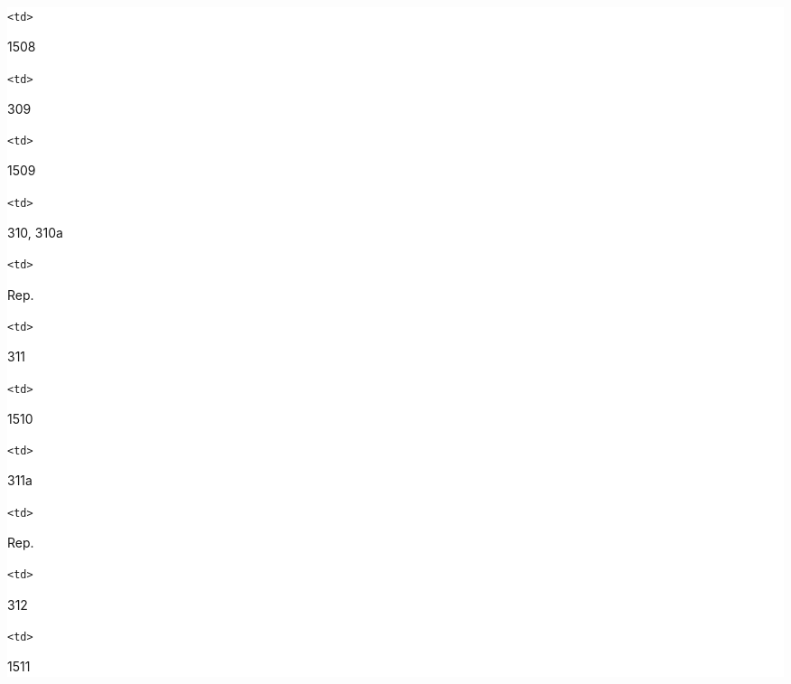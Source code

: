     <td> 

1508  </td>

  </tr>

  <tr>

    <td> 

309  </td>

    <td> 

1509  </td>

  </tr>

  <tr>

    <td> 

310, 310a  </td>

    <td> 

Rep.  </td>

  </tr>

  <tr>

    <td> 

311  </td>

    <td> 

1510  </td>

  </tr>

  <tr>

    <td> 

311a  </td>

    <td> 

Rep.  </td>

  </tr>

  <tr>

    <td> 

312  </td>

    <td> 

1511  </td>

  </tr>
